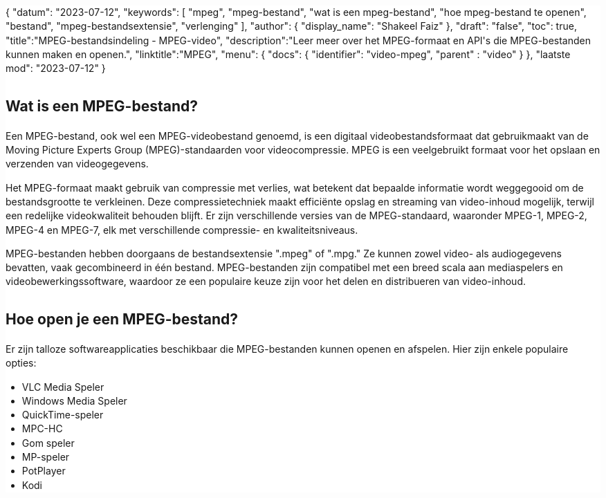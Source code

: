 {
"datum": "2023-07-12",
  "keywords": [
"mpeg",
"mpeg-bestand",
"wat is een mpeg-bestand",
"hoe mpeg-bestand te openen",
"bestand",
"mpeg-bestandsextensie",
"verlenging"
],
  "author": {
"display_name": "Shakeel Faiz"
},
"draft": "false",
"toc": true,
"title":"MPEG-bestandsindeling - MPEG-video",
  "description":"Leer meer over het MPEG-formaat en API's die MPEG-bestanden kunnen maken en openen.",
"linktitle":"MPEG",
  "menu": {
    "docs": {
      "identifier": "video-mpeg",
"parent" : "video"
}
},
"laatste mod": "2023-07-12"
}

## Wat is een MPEG-bestand?

Een MPEG-bestand, ook wel een MPEG-videobestand genoemd, is een digitaal videobestandsformaat dat gebruikmaakt van de Moving Picture Experts Group (MPEG)-standaarden voor videocompressie. MPEG is een veelgebruikt formaat voor het opslaan en verzenden van videogegevens.

Het MPEG-formaat maakt gebruik van compressie met verlies, wat betekent dat bepaalde informatie wordt weggegooid om de bestandsgrootte te verkleinen. Deze compressietechniek maakt efficiënte opslag en streaming van video-inhoud mogelijk, terwijl een redelijke videokwaliteit behouden blijft. Er zijn verschillende versies van de MPEG-standaard, waaronder MPEG-1, MPEG-2, MPEG-4 en MPEG-7, elk met verschillende compressie- en kwaliteitsniveaus.

MPEG-bestanden hebben doorgaans de bestandsextensie ".mpeg" of ".mpg." Ze kunnen zowel video- als audiogegevens bevatten, vaak gecombineerd in één bestand. MPEG-bestanden zijn compatibel met een breed scala aan mediaspelers en videobewerkingssoftware, waardoor ze een populaire keuze zijn voor het delen en distribueren van video-inhoud.

## Hoe open je een MPEG-bestand?

Er zijn talloze softwareapplicaties beschikbaar die MPEG-bestanden kunnen openen en afspelen. Hier zijn enkele populaire opties:

- VLC Media Speler
- Windows Media Speler
- QuickTime-speler
- MPC-HC
- Gom speler
- MP-speler
- PotPlayer
- Kodi
